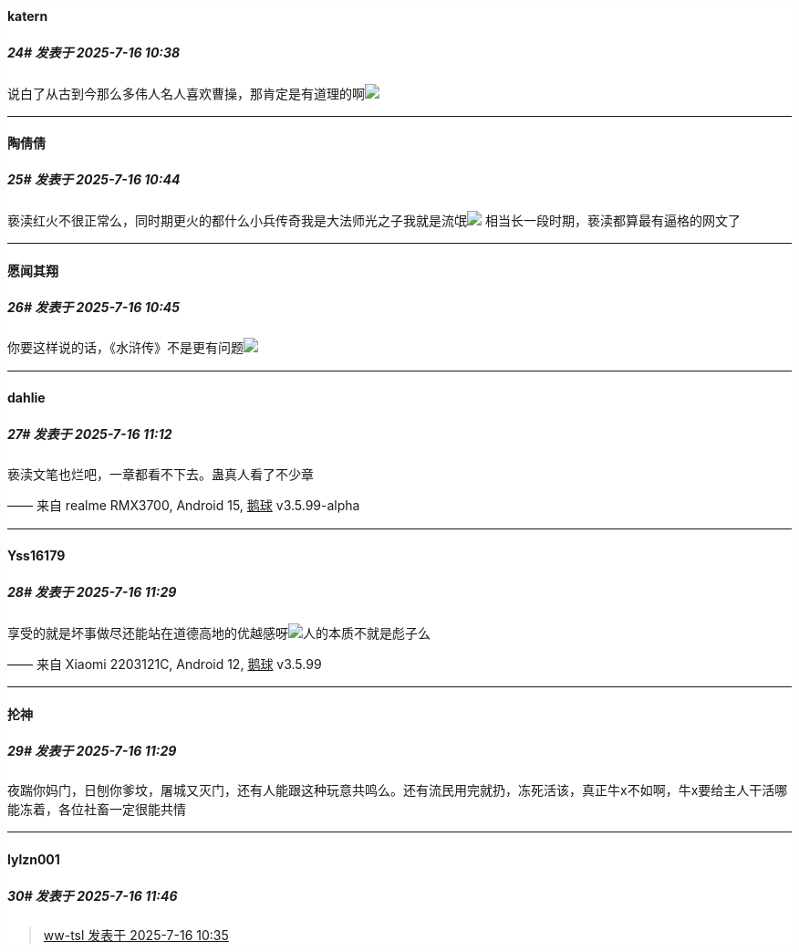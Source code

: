 ####  katern  
##### 24#       发表于 2025-7-16 10:38

说白了从古到今那么多伟人名人喜欢曹操，那肯定是有道理的啊<img src="https://static.stage1st.com/image/smiley/face2017/037.png" referrerpolicy="no-referrer">

*****

####  陶倩倩  
##### 25#       发表于 2025-7-16 10:44

亵渎红火不很正常么，同时期更火的都什么小兵传奇我是大法师光之子我就是流氓<img src="https://static.stage1st.com/image/smiley/face2017/067.png" referrerpolicy="no-referrer">
相当长一段时期，亵渎都算最有逼格的网文了

*****

####  愿闻其翔  
##### 26#       发表于 2025-7-16 10:45

你要这样说的话，《水浒传》不是更有问题<img src="https://static.stage1st.com/image/smiley/face2017/048.png" referrerpolicy="no-referrer">

*****

####  dahlie  
##### 27#       发表于 2025-7-16 11:12

亵渎文笔也烂吧，一章都看不下去。蛊真人看了不少章

—— 来自 realme RMX3700, Android 15, [鹅球](https://www.pgyer.com/xfPejhuq) v3.5.99-alpha

*****

####  Yss16179  
##### 28#       发表于 2025-7-16 11:29

享受的就是坏事做尽还能站在道德高地的优越感呀<img src="https://static.stage1st.com/image/smiley/face2017/037.png" referrerpolicy="no-referrer">人的本质不就是彪子么

—— 来自 Xiaomi 2203121C, Android 12, [鹅球](https://www.pgyer.com/GcUxKd4w) v3.5.99

*****

####  抡神  
##### 29#       发表于 2025-7-16 11:29

夜踹你妈门，日刨你爹坟，屠城又灭门，还有人能跟这种玩意共鸣么。还有流民用完就扔，冻死活该，真正牛x不如啊，牛x要给主人干活哪能冻着，各位社畜一定很能共情

*****

####  lylzn001  
##### 30#       发表于 2025-7-16 11:46

<blockquote><a href="httphttps://stage1st.com/2b/forum.php?mod=redirect&amp;goto=findpost&amp;pid=68105823&amp;ptid=2256621" target="_blank">ww-tsl 发表于 2025-7-16 10:35</a>
